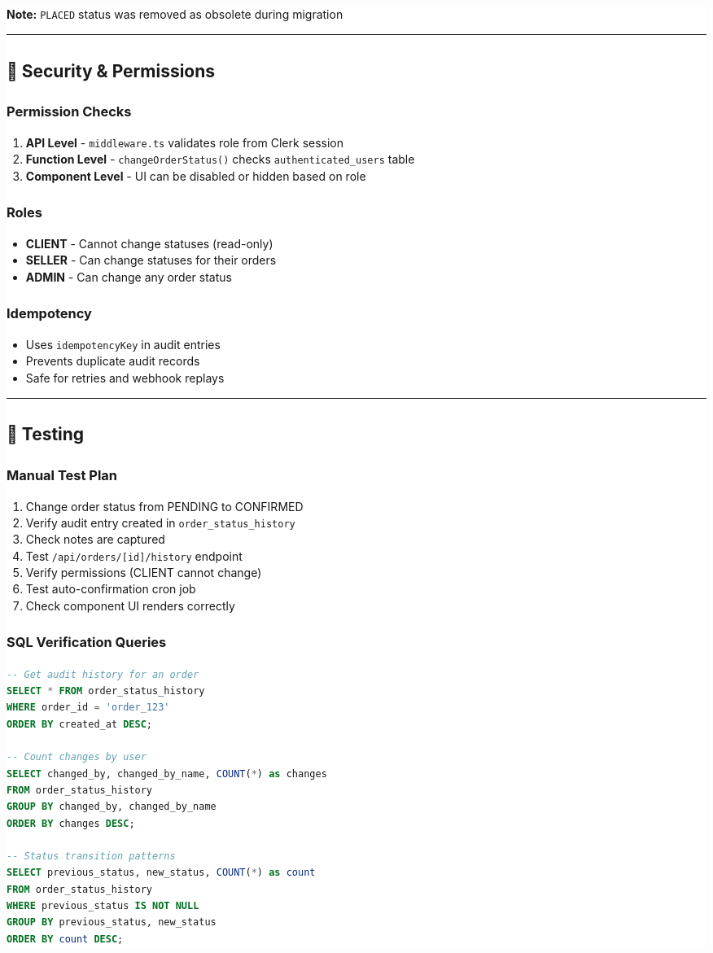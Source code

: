 **Note:** `PLACED` status was removed as obsolete during migration

---

## 🔐 Security & Permissions

### Permission Checks
1. **API Level** - `middleware.ts` validates role from Clerk session
2. **Function Level** - `changeOrderStatus()` checks `authenticated_users` table
3. **Component Level** - UI can be disabled or hidden based on role

### Roles
- **CLIENT** - Cannot change statuses (read-only)
- **SELLER** - Can change statuses for their orders
- **ADMIN** - Can change any order status

### Idempotency
- Uses `idempotencyKey` in audit entries
- Prevents duplicate audit records
- Safe for retries and webhook replays

---

## 🧪 Testing

### Manual Test Plan
1. Change order status from PENDING to CONFIRMED
2. Verify audit entry created in `order_status_history`
3. Check notes are captured
4. Test `/api/orders/[id]/history` endpoint
5. Verify permissions (CLIENT cannot change)
6. Test auto-confirmation cron job
7. Check component UI renders correctly

### SQL Verification Queries
```sql
-- Get audit history for an order
SELECT * FROM order_status_history 
WHERE order_id = 'order_123' 
ORDER BY created_at DESC;

-- Count changes by user
SELECT changed_by, changed_by_name, COUNT(*) as changes
FROM order_status_history
GROUP BY changed_by, changed_by_name
ORDER BY changes DESC;

-- Status transition patterns
SELECT previous_status, new_status, COUNT(*) as count
FROM order_status_history
WHERE previous_status IS NOT NULL
GROUP BY previous_status, new_status
ORDER BY count DESC;
```
